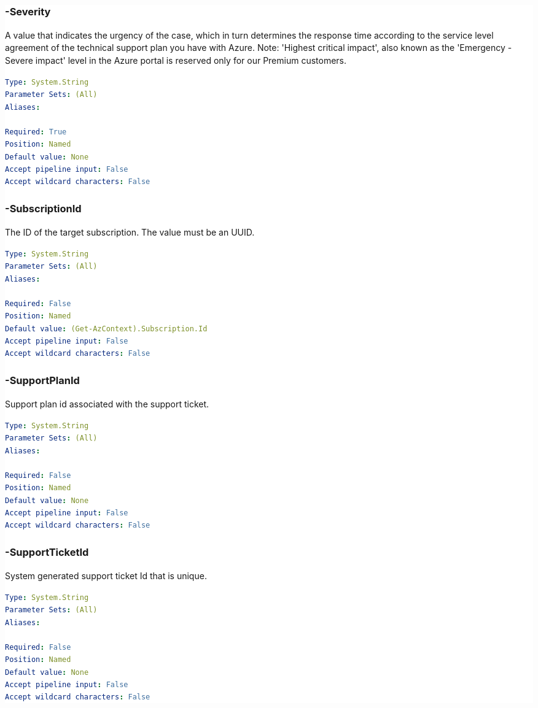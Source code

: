 ### -Severity
A value that indicates the urgency of the case, which in turn determines the response time according to the service level agreement of the technical support plan you have with Azure.
Note: 'Highest critical impact', also known as the 'Emergency - Severe impact' level in the Azure portal is reserved only for our Premium customers.

```yaml
Type: System.String
Parameter Sets: (All)
Aliases:

Required: True
Position: Named
Default value: None
Accept pipeline input: False
Accept wildcard characters: False
```

### -SubscriptionId
The ID of the target subscription.
The value must be an UUID.

```yaml
Type: System.String
Parameter Sets: (All)
Aliases:

Required: False
Position: Named
Default value: (Get-AzContext).Subscription.Id
Accept pipeline input: False
Accept wildcard characters: False
```

### -SupportPlanId
Support plan id associated with the support ticket.

```yaml
Type: System.String
Parameter Sets: (All)
Aliases:

Required: False
Position: Named
Default value: None
Accept pipeline input: False
Accept wildcard characters: False
```

### -SupportTicketId
System generated support ticket Id that is unique.

```yaml
Type: System.String
Parameter Sets: (All)
Aliases:

Required: False
Position: Named
Default value: None
Accept pipeline input: False
Accept wildcard characters: False
```
